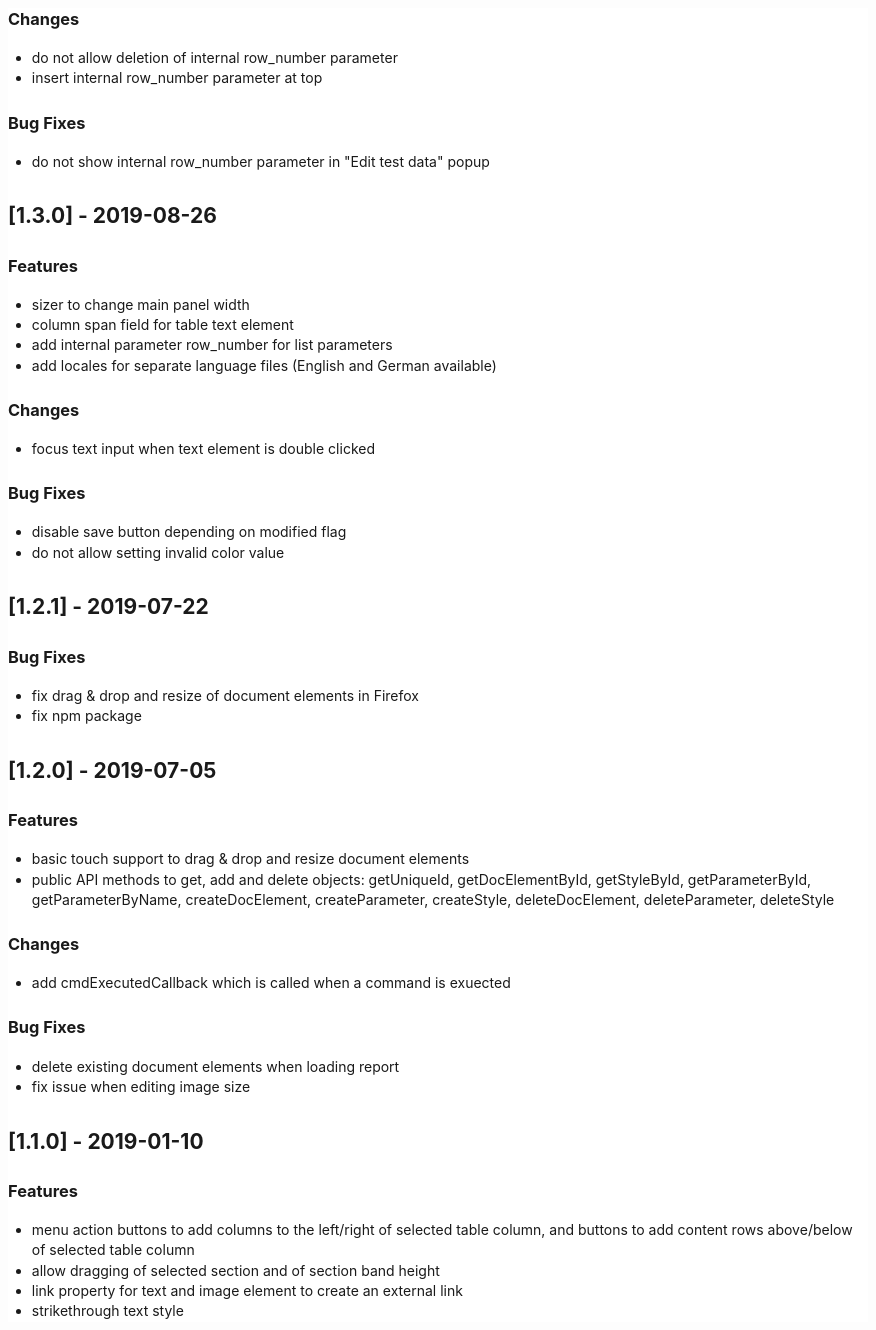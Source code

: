 ### Changes
* do not allow deletion of internal row_number parameter
* insert internal row_number parameter at top

### Bug Fixes
* do not show internal row_number parameter in "Edit test data" popup

## [1.3.0] - 2019-08-26

### Features
* sizer to change main panel width
* column span field for table text element
* add internal parameter row_number for list parameters
* add locales for separate language files (English and German available)

### Changes
* focus text input when text element is double clicked

### Bug Fixes
* disable save button depending on modified flag
* do not allow setting invalid color value

## [1.2.1] - 2019-07-22

### Bug Fixes
* fix drag & drop and resize of document elements in Firefox
* fix npm package

## [1.2.0] - 2019-07-05

### Features
* basic touch support to drag & drop and resize document elements
* public API methods to get, add and delete objects:
getUniqueId, getDocElementById, getStyleById, getParameterById, getParameterByName,
createDocElement, createParameter, createStyle, deleteDocElement, deleteParameter, deleteStyle

### Changes
* add cmdExecutedCallback which is called when a command is exuected

### Bug Fixes
* delete existing document elements when loading report
* fix issue when editing image size

## [1.1.0] - 2019-01-10

### Features
* menu action buttons to add columns to the left/right of selected table column,
and buttons to add content rows above/below of selected table column
* allow dragging of selected section and of section band height
* link property for text and image element to create an external link
* strikethrough text style

